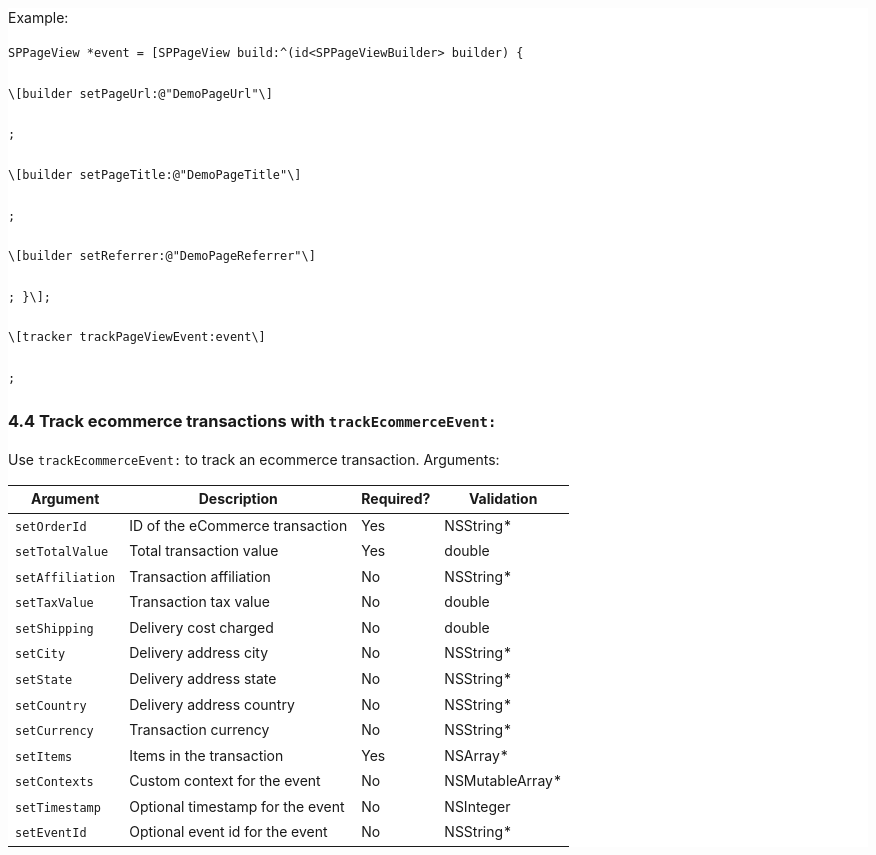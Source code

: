 Example:

```
SPPageView *event = [SPPageView build:^(id<SPPageViewBuilder> builder) {
  
\[builder setPageUrl:@"DemoPageUrl"\]

;

\[builder setPageTitle:@"DemoPageTitle"\]

;

\[builder setReferrer:@"DemoPageReferrer"\]

; }\];

\[tracker trackPageViewEvent:event\]

;
```

### [](https://github.com/snowplow/snowplow/wiki/iOS-Tracker-v0.7#44-track-ecommerce-transactions-with-trackecommerceevent)4.4 Track ecommerce transactions with `trackEcommerceEvent:`

Use `trackEcommerceEvent:` to track an ecommerce transaction. Arguments:

| **Argument** | **Description** | **Required?** | **Validation** |
| --- | --- | --- | --- |
| `setOrderId` | ID of the eCommerce transaction | Yes | NSString\* |
| `setTotalValue` | Total transaction value | Yes | double |
| `setAffiliation` | Transaction affiliation | No | NSString\* |
| `setTaxValue` | Transaction tax value | No | double |
| `setShipping` | Delivery cost charged | No | double |
| `setCity` | Delivery address city | No | NSString\* |
| `setState` | Delivery address state | No | NSString\* |
| `setCountry` | Delivery address country | No | NSString\* |
| `setCurrency` | Transaction currency | No | NSString\* |
| `setItems` | Items in the transaction | Yes | NSArray\* |
| `setContexts` | Custom context for the event | No | NSMutableArray\* |
| `setTimestamp` | Optional timestamp for the event | No | NSInteger |
| `setEventId` | Optional event id for the event | No | NSString\* |
